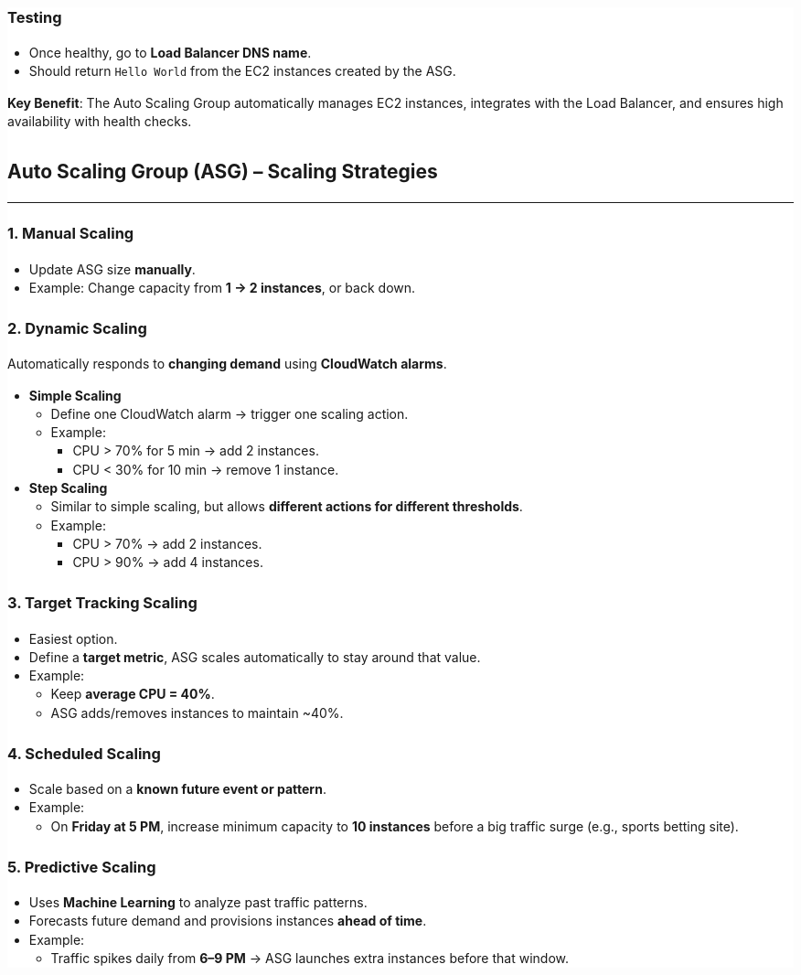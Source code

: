 ### Testing

- Once healthy, go to **Load Balancer DNS name**.
- Should return `Hello World` from the EC2 instances created by the ASG.

**Key Benefit**: The Auto Scaling Group automatically manages EC2 instances, integrates with the Load Balancer, and ensures high availability with health checks.


## Auto Scaling Group (ASG) – Scaling Strategies
---

### 1. Manual Scaling

- Update ASG size **manually**.
- Example: Change capacity from **1 → 2 instances**, or back down.

### 2. Dynamic Scaling

Automatically responds to **changing demand** using **CloudWatch alarms**.

- **Simple Scaling**
   - Define one CloudWatch alarm → trigger one scaling action.
   - Example:
       - CPU > 70% for 5 min → add 2 instances.
       - CPU < 30% for 10 min → remove 1 instance.
- **Step Scaling**
    - Similar to simple scaling, but allows **different actions for different thresholds**.
    - Example:
        - CPU > 70% → add 2 instances.
        - CPU > 90% → add 4 instances.

### 3. Target Tracking Scaling

- Easiest option.
- Define a **target metric**, ASG scales automatically to stay around that value.
- Example:
   - Keep **average CPU = 40%**.
   - ASG adds/removes instances to maintain ~40%.

### 4. Scheduled Scaling

- Scale based on a **known future event or pattern**.
- Example:
   - On **Friday at 5 PM**, increase minimum capacity to **10 instances** before a big traffic surge (e.g., sports betting site).

### 5. Predictive Scaling

- Uses **Machine Learning** to analyze past traffic patterns.
- Forecasts future demand and provisions instances **ahead of time**.
- Example:
   - Traffic spikes daily from **6–9 PM** → ASG launches extra instances before that window.

